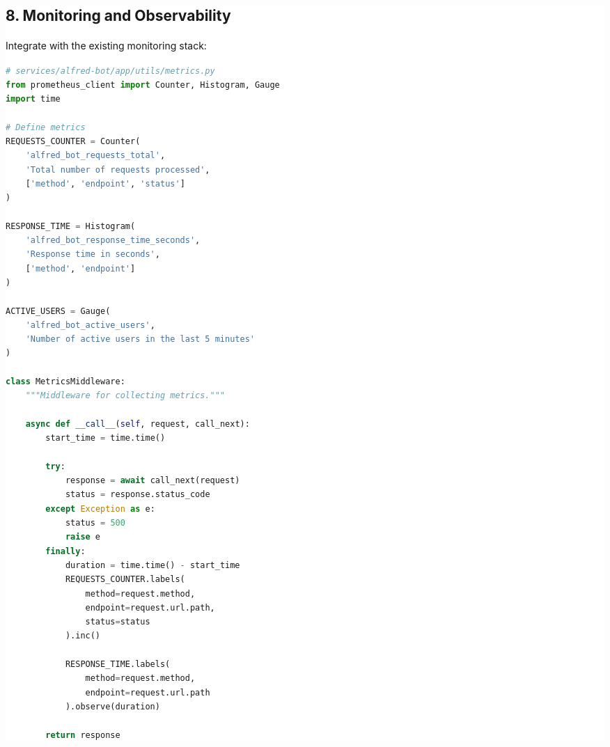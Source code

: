 ```yaml
```

## 8. Monitoring and Observability

Integrate with the existing monitoring stack:

```python
# services/alfred-bot/app/utils/metrics.py
from prometheus_client import Counter, Histogram, Gauge
import time

# Define metrics
REQUESTS_COUNTER = Counter(
    'alfred_bot_requests_total', 
    'Total number of requests processed',
    ['method', 'endpoint', 'status']
)

RESPONSE_TIME = Histogram(
    'alfred_bot_response_time_seconds',
    'Response time in seconds',
    ['method', 'endpoint']
)

ACTIVE_USERS = Gauge(
    'alfred_bot_active_users',
    'Number of active users in the last 5 minutes'
)

class MetricsMiddleware:
    """Middleware for collecting metrics."""
    
    async def __call__(self, request, call_next):
        start_time = time.time()
        
        try:
            response = await call_next(request)
            status = response.status_code
        except Exception as e:
            status = 500
            raise e
        finally:
            duration = time.time() - start_time
            REQUESTS_COUNTER.labels(
                method=request.method,
                endpoint=request.url.path,
                status=status
            ).inc()
            
            RESPONSE_TIME.labels(
                method=request.method,
                endpoint=request.url.path
            ).observe(duration)
        
        return response
```
